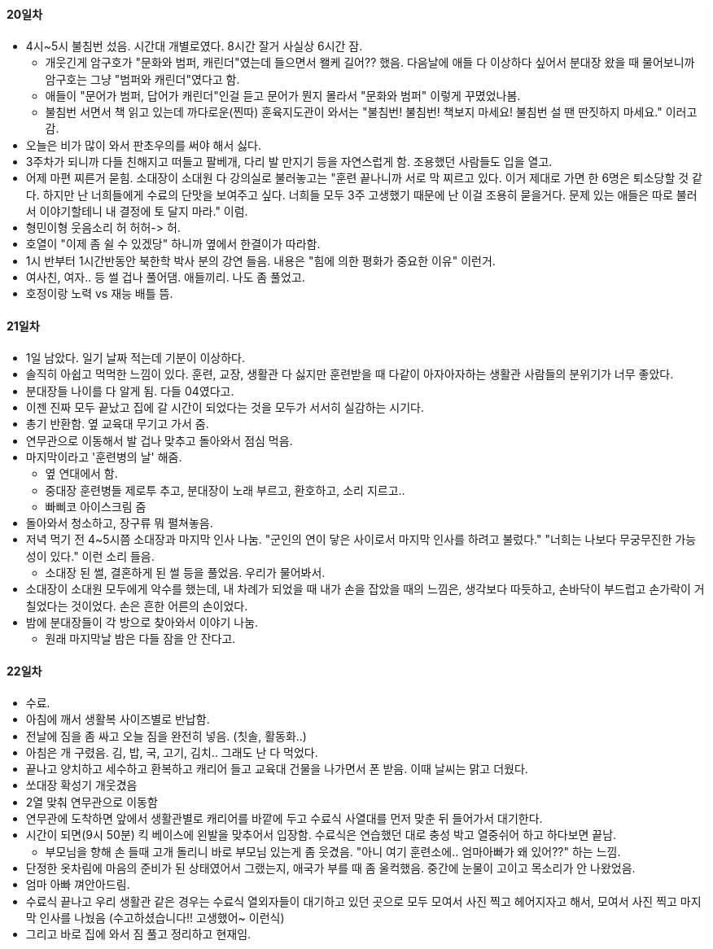 #### **20일차**

- 4시~5시 불침번 섰음. 시간대 개별로였다. 8시간 잘거 사실상 6시간 잠.
    - 개웃긴게 암구호가 "문화와 범퍼, 캐린더"였는데 들으면서 왤케 길어?? 했음. 다음날에 애들 다 이상하다 싶어서 분대장 왔을 때 물어보니까 암구호는 그냥 "범퍼와 캐린더"였다고 함.
    - 애들이 "문어가 범퍼, 답어가 캐린더"인걸 듣고 문어가 뭔지 몰라서 "문화와 범퍼" 이렇게 꾸몄었나봄.
    - 불침번 서면서 책 읽고 있는데 까다로운(찐따) 훈육지도관이 와서는 "불침번! 불침번! 책보지 마세요! 불침번 설 땐 딴짓하지 마세요." 이러고 감.
- 오늘은 비가 많이 와서 판초우의를 써야 해서 싫다.
- 3주차가 되니까 다들 친해지고 떠들고 팔베개, 다리 발 만지기 등을 자연스럽게 함. 조용했던 사람들도 입을 열고.
- 어제 마편 찌른거 묻힘. 소대장이 소대원 다 강의실로 불러놓고는 "훈련 끝나니까 서로 막 찌르고 있다. 이거 제대로 가면 한 6명은 퇴소당할 것 같다. 하지만 난 너희들에게 수료의 단맛을 보여주고 싶다. 너희들 모두 3주 고생했기 때문에 난 이걸 조용히 묻을거다. 문제 있는 애들은 따로 불러서 이야기할테니 내 결정에 토 달지 마라." 이럼.
- 형민이형 웃음소리 허 허허-> 허.
- 호열이 "이제 좀 쉴 수 있겠당" 하니까 옆에서 한결이가 따라함.
- 1시 반부터 1시간반동안 북한학 박사 분의 강연 들음. 내용은 "힘에 의한 평화가 중요한 이유" 이런거.
- 여사친, 여자.. 등 썰 겁나 풀어댐. 애들끼리. 나도 좀 풀었고.
- 호정이랑 노력 vs 재능 배틀 뜸.

#### **21일차**

- 1일 남았다. 일기 날짜 적는데 기분이 이상하다.
- 솔직히 아쉽고 먹먹한 느낌이 있다. 훈련, 교장, 생활관 다 싫지만 훈련받을 때 다같이 아자아자하는 생활관 사람들의 분위기가 너무 좋았다.
- 분대장들 나이를 다 알게 됨. 다들 04였다고.
- 이젠 진짜 모두 끝났고 집에 갈 시간이 되었다는 것을 모두가 서서히 실감하는 시기다.
- 총기 반환함. 옆 교육대 무기고 가서 줌.
- 연무관으로 이동해서 발 겁나 맞추고 돌아와서 점심 먹음.
- 마지막이라고 '훈련병의 날' 해줌.
    - 옆 연대에서 함.
    - 중대장 훈련병들 제로투 추고, 분대장이 노래 부르고, 환호하고, 소리 지르고..
    - 빠삐코 아이스크림 줌
- 돌아와서 청소하고, 장구류 뭐 펼쳐놓음.
- 저녁 먹기 전 4~5시쯤 소대장과 마지막 인사 나눔. "군인의 연이 닿은 사이로서 마지막 인사를 하려고 불렀다." "너희는 나보다 무궁무진한 가능성이 있다." 이런 소리 들음.
    - 소대장 된 썰, 결혼하게 된 썰 등을 풀었음. 우리가 물어봐서.
- 소대장이 소대원 모두에게 악수를 했는데, 내 차례가 되었을 때 내가 손을 잡았을 때의 느낌은, 생각보다 따듯하고, 손바닥이 부드럽고 손가락이 거칠었다는 것이었다. 손은 흔한 어른의 손이었다.
- 밤에 분대장들이 각 방으로 찾아와서 이야기 나눔.
    - 원래 마지막날 밤은 다들 잠을 안 잔다고.

#### **22일차**

- 수료.
- 아침에 깨서 생활복 사이즈별로 반납함.
- 전날에 짐을 좀 싸고 오늘 짐을 완전히 넣음. (칫솔, 활동화..)
- 아침은 개 구렸음. 김, 밥, 국, 고기, 김치.. 그래도 난 다 먹었다.
- 끝나고 양치하고 세수하고 환복하고 캐리어 들고 교육대 건물을 나가면서 폰 받음. 이때 날씨는 맑고 더웠다.
- 쏘대장 확성기 개웃겼음
- 2열 맞춰 연무관으로 이동함
- 연무관에 도착하면 앞에서 생활관별로 캐리어를 바깥에 두고 수료식 사열대를 먼저 맞춘 뒤 들어가서 대기한다.
- 시간이 되면(9시 50분) 킥 베이스에 왼발을 맞추어서 입장함. 수료식은 연습했던 대로 충성 박고 열중쉬어 하고 하다보면 끝남.
    - 부모님을 향해 손 들때 고개 돌리니 바로 부모님 있는게 좀 웃겼음. "아니 여기 훈련소에.. 엄마아빠가 왜 있어??" 하는 느낌.
- 단정한 옷차림에 마음의 준비가 된 상태였어서 그랬는지, 애국가 부를 때 좀 울컥했음. 중간에 눈물이 고이고 목소리가 안 나왔었음.
- 엄마 아빠 껴안아드림.
- 수료식 끝나고 우리 생활관 같은 경우는 수료식 열외자들이 대기하고 있던 곳으로 모두 모여서 사진 찍고 헤어지자고 해서, 모여서 사진 찍고 마지막 인사를 나눴음 (수고하셨습니다!! 고생했어~ 이런식)
- 그리고 바로 집에 와서 짐 풀고 정리하고 현재임.
